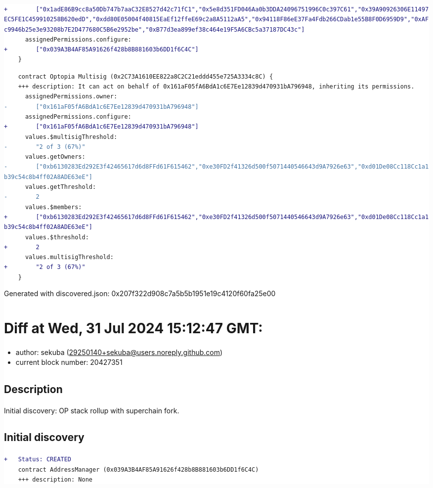 ```diff
+        ["0x1adE86B9cc8a50Db747b7aaC32E8527d42c71fC1","0x5e8d351FD046Aa0b3DDA24096751996C0c397C61","0x39A90926306E11497EC5FE1C459910258B620edD","0xdd80E05004f40815EaEf12ffeE69c2a8A5112aA5","0x94118F86eE37Fa4Fdb266CDab1e55B8F0D6959D9","0xAFc9946b25e3e93208b7E2D477680C5B6e2952be","0xB77d3ea899ef38c464e19F5A6CBc5a37187DC43c"]
      assignedPermissions.configure:
+        ["0x039A3B4AF85A91626f428b8B881603b6DD1f6C4C"]
    }
```

```diff
    contract Optopia Multisig (0x2C73A1610EE822a8C2C21eddd455e725A3334c8C) {
    +++ description: It can act on behalf of 0x161aF05fA6BdA1c6E7Ee12839d470931bA796948, inheriting its permissions.
      assignedPermissions.owner:
-        ["0x161aF05fA6BdA1c6E7Ee12839d470931bA796948"]
      assignedPermissions.configure:
+        ["0x161aF05fA6BdA1c6E7Ee12839d470931bA796948"]
      values.$multisigThreshold:
-        "2 of 3 (67%)"
      values.getOwners:
-        ["0xb6130283Ed292E3f42465617d6d8FFd61F615462","0xe30FD2f41326d500f5071440546643d9A7926e63","0xd01De08Cc118Cc1a1b39c54c8b4ff02A8ADE63eE"]
      values.getThreshold:
-        2
      values.$members:
+        ["0xb6130283Ed292E3f42465617d6d8FFd61F615462","0xe30FD2f41326d500f5071440546643d9A7926e63","0xd01De08Cc118Cc1a1b39c54c8b4ff02A8ADE63eE"]
      values.$threshold:
+        2
      values.multisigThreshold:
+        "2 of 3 (67%)"
    }
```

Generated with discovered.json: 0x207f322d908c7a5b5b1951e19c4120f60fa25e00

# Diff at Wed, 31 Jul 2024 15:12:47 GMT:

- author: sekuba (<29250140+sekuba@users.noreply.github.com>)
- current block number: 20427351

## Description

Initial discovery: OP stack rollup with superchain fork.

## Initial discovery

```diff
+   Status: CREATED
    contract AddressManager (0x039A3B4AF85A91626f428b8B881603b6DD1f6C4C)
    +++ description: None
```

